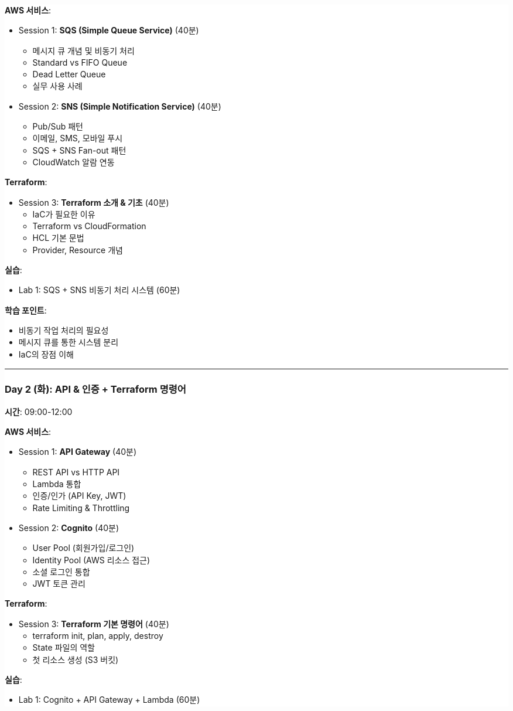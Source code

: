 **AWS 서비스**:
- Session 1: **SQS (Simple Queue Service)** (40분)
  - 메시지 큐 개념 및 비동기 처리
  - Standard vs FIFO Queue
  - Dead Letter Queue
  - 실무 사용 사례

- Session 2: **SNS (Simple Notification Service)** (40분)
  - Pub/Sub 패턴
  - 이메일, SMS, 모바일 푸시
  - SQS + SNS Fan-out 패턴
  - CloudWatch 알람 연동

**Terraform**:
- Session 3: **Terraform 소개 & 기초** (40분)
  - IaC가 필요한 이유
  - Terraform vs CloudFormation
  - HCL 기본 문법
  - Provider, Resource 개념

**실습**:
- Lab 1: SQS + SNS 비동기 처리 시스템 (60분)

**학습 포인트**:
- 비동기 작업 처리의 필요성
- 메시지 큐를 통한 시스템 분리
- IaC의 장점 이해

---

### Day 2 (화): API & 인증 + Terraform 명령어
**시간**: 09:00-12:00

**AWS 서비스**:
- Session 1: **API Gateway** (40분)
  - REST API vs HTTP API
  - Lambda 통합
  - 인증/인가 (API Key, JWT)
  - Rate Limiting & Throttling

- Session 2: **Cognito** (40분)
  - User Pool (회원가입/로그인)
  - Identity Pool (AWS 리소스 접근)
  - 소셜 로그인 통합
  - JWT 토큰 관리

**Terraform**:
- Session 3: **Terraform 기본 명령어** (40분)
  - terraform init, plan, apply, destroy
  - State 파일의 역할
  - 첫 리소스 생성 (S3 버킷)

**실습**:
- Lab 1: Cognito + API Gateway + Lambda (60분)
